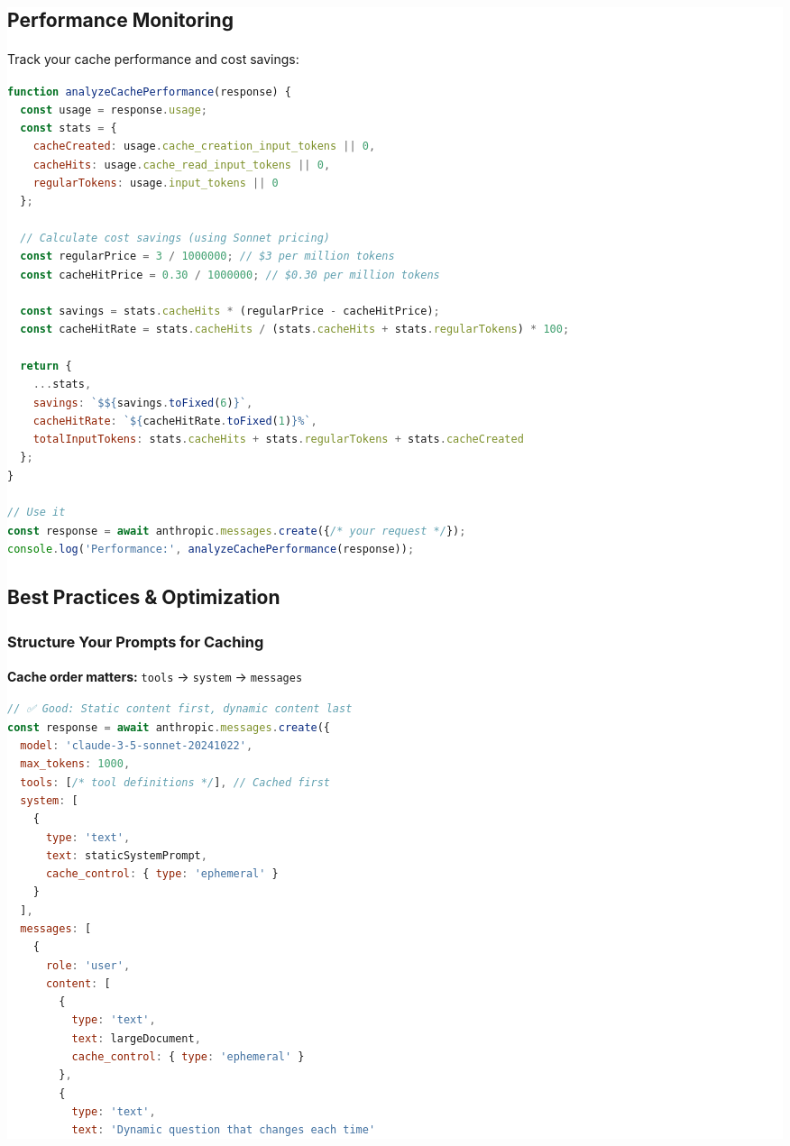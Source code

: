 ## Performance Monitoring

Track your cache performance and cost savings:

```javascript
function analyzeCachePerformance(response) {
  const usage = response.usage;
  const stats = {
    cacheCreated: usage.cache_creation_input_tokens || 0,
    cacheHits: usage.cache_read_input_tokens || 0,
    regularTokens: usage.input_tokens || 0
  };

  // Calculate cost savings (using Sonnet pricing)
  const regularPrice = 3 / 1000000; // $3 per million tokens
  const cacheHitPrice = 0.30 / 1000000; // $0.30 per million tokens
  
  const savings = stats.cacheHits * (regularPrice - cacheHitPrice);
  const cacheHitRate = stats.cacheHits / (stats.cacheHits + stats.regularTokens) * 100;

  return {
    ...stats,
    savings: `$${savings.toFixed(6)}`,
    cacheHitRate: `${cacheHitRate.toFixed(1)}%`,
    totalInputTokens: stats.cacheHits + stats.regularTokens + stats.cacheCreated
  };
}

// Use it
const response = await anthropic.messages.create({/* your request */});
console.log('Performance:', analyzeCachePerformance(response));
```

## Best Practices & Optimization

### Structure Your Prompts for Caching

**Cache order matters:** `tools` → `system` → `messages`

```javascript
// ✅ Good: Static content first, dynamic content last
const response = await anthropic.messages.create({
  model: 'claude-3-5-sonnet-20241022',
  max_tokens: 1000,
  tools: [/* tool definitions */], // Cached first
  system: [
    {
      type: 'text',
      text: staticSystemPrompt,
      cache_control: { type: 'ephemeral' }
    }
  ],
  messages: [
    {
      role: 'user',
      content: [
        {
          type: 'text',
          text: largeDocument,
          cache_control: { type: 'ephemeral' }
        },
        {
          type: 'text',
          text: 'Dynamic question that changes each time'
```